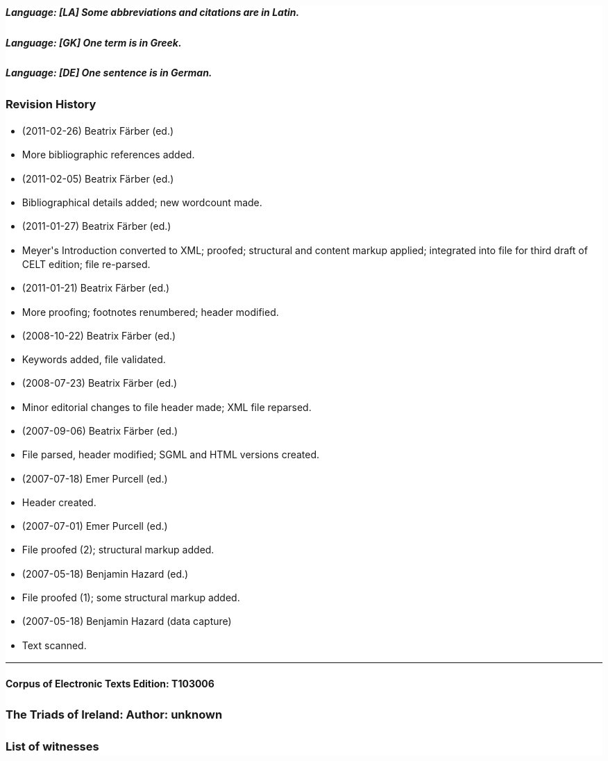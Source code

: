 ##### Language: [LA] Some abbreviations and citations are in Latin.


##### Language: [GK] One term is in Greek.


##### Language: [DE] One sentence is in German.


### Revision History


* (2011-02-26) Beatrix Färber (ed.)

* More bibliographic references added.
* (2011-02-05) Beatrix Färber (ed.)

* Bibliographical details added; new wordcount made.
* (2011-01-27) Beatrix Färber (ed.)

* Meyer's Introduction converted to XML; proofed; structural and content markup applied; integrated into file for third draft of CELT edition; file re-parsed.
* (2011-01-21) Beatrix Färber (ed.)

* More proofing; footnotes renumbered; header modified.
* (2008-10-22) Beatrix Färber (ed.)

* Keywords added, file validated.
* (2008-07-23) Beatrix Färber (ed.)

* Minor editorial changes to file header made; XML file reparsed.
* (2007-09-06) Beatrix Färber (ed.)

* File parsed, header modified; SGML and HTML versions created.
* (2007-07-18) Emer Purcell (ed.)

* Header created.
* (2007-07-01) Emer Purcell (ed.)

* File proofed (2); structural markup added.
* (2007-05-18) Benjamin Hazard (ed.)

* File proofed (1); some structural markup added.
* (2007-05-18) Benjamin Hazard (data capture)

* Text scanned.




---


#### Corpus of Electronic Texts Edition: T103006


### The Triads of Ireland: Author: unknown


### List of witnesses
